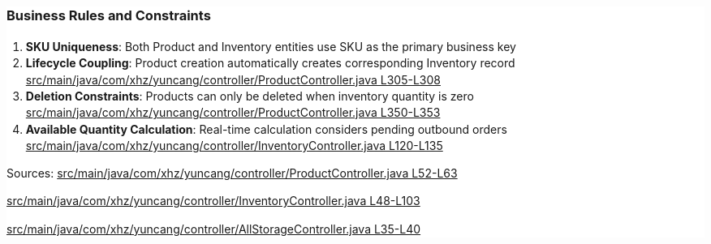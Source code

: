 ### Business Rules and Constraints

1. **SKU Uniqueness**: Both Product and Inventory entities use SKU as the primary business key
2. **Lifecycle Coupling**: Product creation automatically creates corresponding Inventory record [src/main/java/com/xhz/yuncang/controller/ProductController.java L305-L308](https://github.com/yanzhe-Xiao/yuncang/blob/a4a28616/src/main/java/com/xhz/yuncang/controller/ProductController.java#L305-L308)
3. **Deletion Constraints**: Products can only be deleted when inventory quantity is zero [src/main/java/com/xhz/yuncang/controller/ProductController.java L350-L353](https://github.com/yanzhe-Xiao/yuncang/blob/a4a28616/src/main/java/com/xhz/yuncang/controller/ProductController.java#L350-L353)
4. **Available Quantity Calculation**: Real-time calculation considers pending outbound orders [src/main/java/com/xhz/yuncang/controller/InventoryController.java L120-L135](https://github.com/yanzhe-Xiao/yuncang/blob/a4a28616/src/main/java/com/xhz/yuncang/controller/InventoryController.java#L120-L135)

Sources: [src/main/java/com/xhz/yuncang/controller/ProductController.java L52-L63](https://github.com/yanzhe-Xiao/yuncang/blob/a4a28616/src/main/java/com/xhz/yuncang/controller/ProductController.java#L52-L63)

 [src/main/java/com/xhz/yuncang/controller/InventoryController.java L48-L103](https://github.com/yanzhe-Xiao/yuncang/blob/a4a28616/src/main/java/com/xhz/yuncang/controller/InventoryController.java#L48-L103)

 [src/main/java/com/xhz/yuncang/controller/AllStorageController.java L35-L40](https://github.com/yanzhe-Xiao/yuncang/blob/a4a28616/src/main/java/com/xhz/yuncang/controller/AllStorageController.java#L35-L40)
